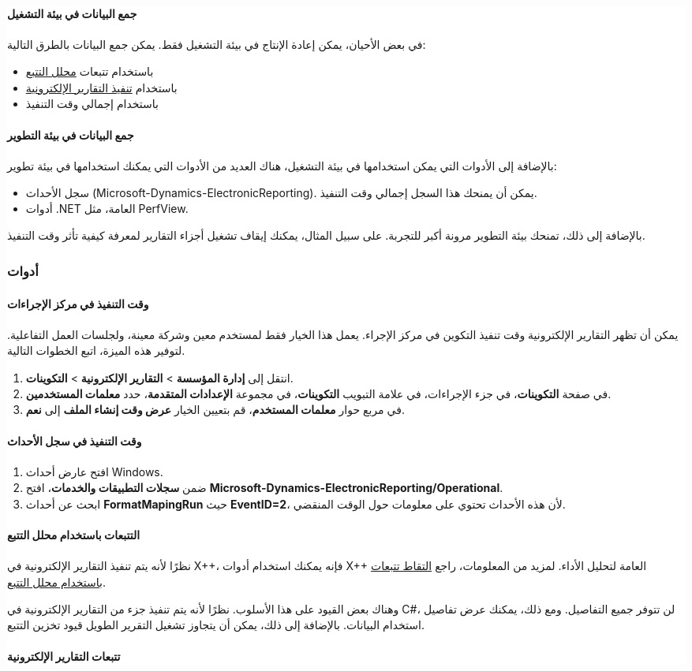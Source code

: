 #### <a name="collecting-data-in-a-production-environment"></a>جمع البيانات في بيئة التشغيل

في بعض الأحيان، يمكن إعادة الإنتاج في بيئة التشغيل فقط. يمكن جمع البيانات بالطرق التالية:

- باستخدام تتبعات [محلل التتبع](../perf-test/trace-trace-tutorial.md)
- باستخدام [تنفيذ التقارير الإلكترونية](trace-execution-er-troubleshoot-perf.md)
- باستخدام إجمالي وقت التنفيذ

#### <a name="collecting-data-in-a-development-environment"></a>جمع البيانات في بيئة التطوير

بالإضافة إلى الأدوات التي يمكن استخدامها في بيئة التشغيل، هناك العديد من الأدوات التي يمكنك استخدامها في بيئة تطوير:

- سجل الأحداث (Microsoft-Dynamics-ElectronicReporting). يمكن أن يمنحك هذا السجل إجمالي وقت التنفيذ.
- أدوات .NET العامة، مثل PerfView.

بالإضافة إلى ذلك، تمنحك بيئة التطوير مرونة أكبر للتجربة. على سبيل المثال، يمكنك إيقاف تشغيل أجزاء التقارير لمعرفة كيفية تأثر وقت التنفيذ.

### <a name="tools"></a><a name="tools"></a>أدوات

#### <a name="execution-time-in-the-action-center"></a><a name="infolog-time"></a>وقت التنفيذ في مركز الإجراءات

يمكن أن تظهر التقارير الإلكترونية وقت تنفيذ التكوين في مركز الإجراء. يعمل هذا الخيار فقط لمستخدم معين وشركة معينة، ولجلسات العمل التفاعلية. لتوفير هذه الميزة، اتبع الخطوات التالية.

1. انتقل إلى **إدارة المؤسسة** \> **التقارير الإلكترونية** \> **التكوينات**.
2. في صفحة **التكوينات**، في جزء الإجراءات، في علامة التبويب **التكوينات**، في مجموعة **الإعدادات المتقدمة**، حدد **معلمات المستخدمين**.
3. في مربع حوار **معلمات المستخدم**، قم بتعيين الخيار **عرض وقت إنشاء الملف** إلى **نعم**.

#### <a name="execution-time-in-the-event-log"></a><a name="event-log-time"></a>وقت التنفيذ في سجل الأحداث

1. افتح عارض أحداث Windows.
2. ضمن **سجلات التطبيقات والخدمات**، افتح **Microsoft-Dynamics-ElectronicReporting/Operational**.
3. ابحث عن أحداث **FormatMapingRun** حيث **EventID=2**، لأن هذه الأحداث تحتوي على معلومات حول الوقت المنقضي.

#### <a name="trace-parser-traces"></a><a name="trace-parser"></a>التتبعات باستخدام محلل التتبع 

نظرًا لأنه يتم تنفيذ التقارير الإلكترونية في X++، فإنه يمكنك استخدام أدوات X++ العامة لتحليل الأداء. لمزيد من المعلومات، راجع [‏‫التقاط تتبعات باستخدام محلل التتبع‬](../perf-test/trace-trace-tutorial.md).

وهناك بعض القيود على هذا الأسلوب. نظرًا لأنه يتم تنفيذ جزء من التقارير الإلكترونية في C#، لن تتوفر جميع التفاصيل. ومع ذلك، يمكنك عرض تفاصيل استخدام البيانات. بالإضافة إلى ذلك، يمكن أن يتجاوز تشغيل التقرير الطويل قيود تخزين التتبع.

#### <a name="er-traces"></a><a name="electronic-reporting-traces"></a>تتبعات التقارير الإلكترونية
